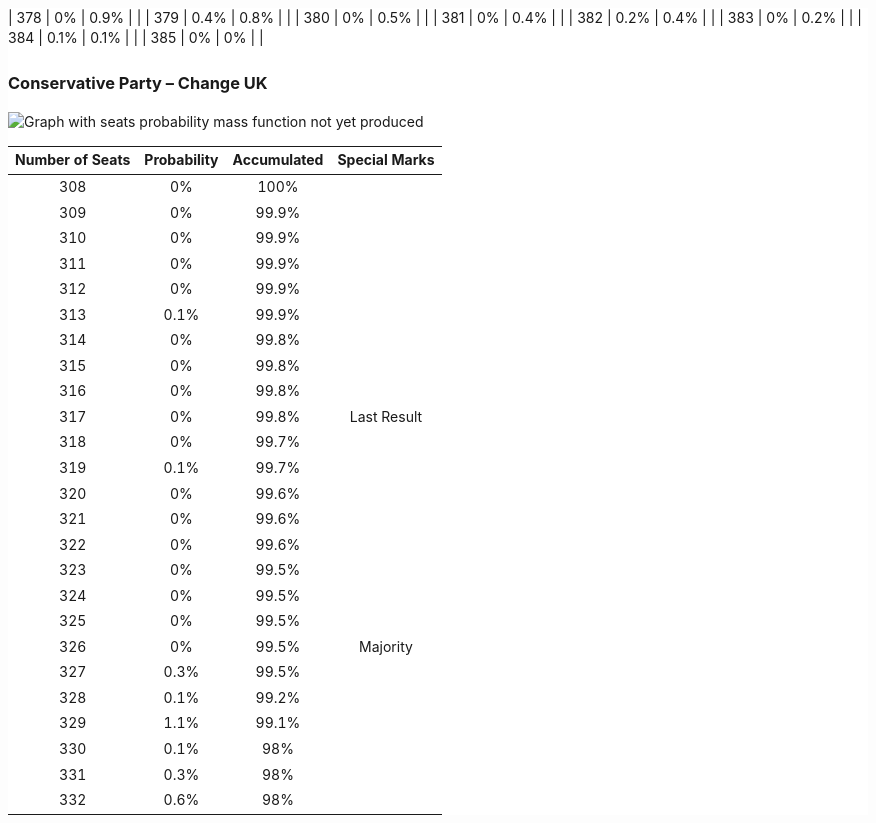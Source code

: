 | 378 | 0% | 0.9% |  |
| 379 | 0.4% | 0.8% |  |
| 380 | 0% | 0.5% |  |
| 381 | 0% | 0.4% |  |
| 382 | 0.2% | 0.4% |  |
| 383 | 0% | 0.2% |  |
| 384 | 0.1% | 0.1% |  |
| 385 | 0% | 0% |  |

### Conservative Party – Change UK

![Graph with seats probability mass function not yet produced](2019-10-21-Deltapoll-coalitions-seats-pmf-con–chuk.png "Seats Probability Mass Function")

| Number of Seats | Probability | Accumulated | Special Marks |
|:---------------:|:-----------:|:-----------:|:-------------:|
| 308 | 0% | 100% |  |
| 309 | 0% | 99.9% |  |
| 310 | 0% | 99.9% |  |
| 311 | 0% | 99.9% |  |
| 312 | 0% | 99.9% |  |
| 313 | 0.1% | 99.9% |  |
| 314 | 0% | 99.8% |  |
| 315 | 0% | 99.8% |  |
| 316 | 0% | 99.8% |  |
| 317 | 0% | 99.8% | Last Result |
| 318 | 0% | 99.7% |  |
| 319 | 0.1% | 99.7% |  |
| 320 | 0% | 99.6% |  |
| 321 | 0% | 99.6% |  |
| 322 | 0% | 99.6% |  |
| 323 | 0% | 99.5% |  |
| 324 | 0% | 99.5% |  |
| 325 | 0% | 99.5% |  |
| 326 | 0% | 99.5% | Majority |
| 327 | 0.3% | 99.5% |  |
| 328 | 0.1% | 99.2% |  |
| 329 | 1.1% | 99.1% |  |
| 330 | 0.1% | 98% |  |
| 331 | 0.3% | 98% |  |
| 332 | 0.6% | 98% |  |
